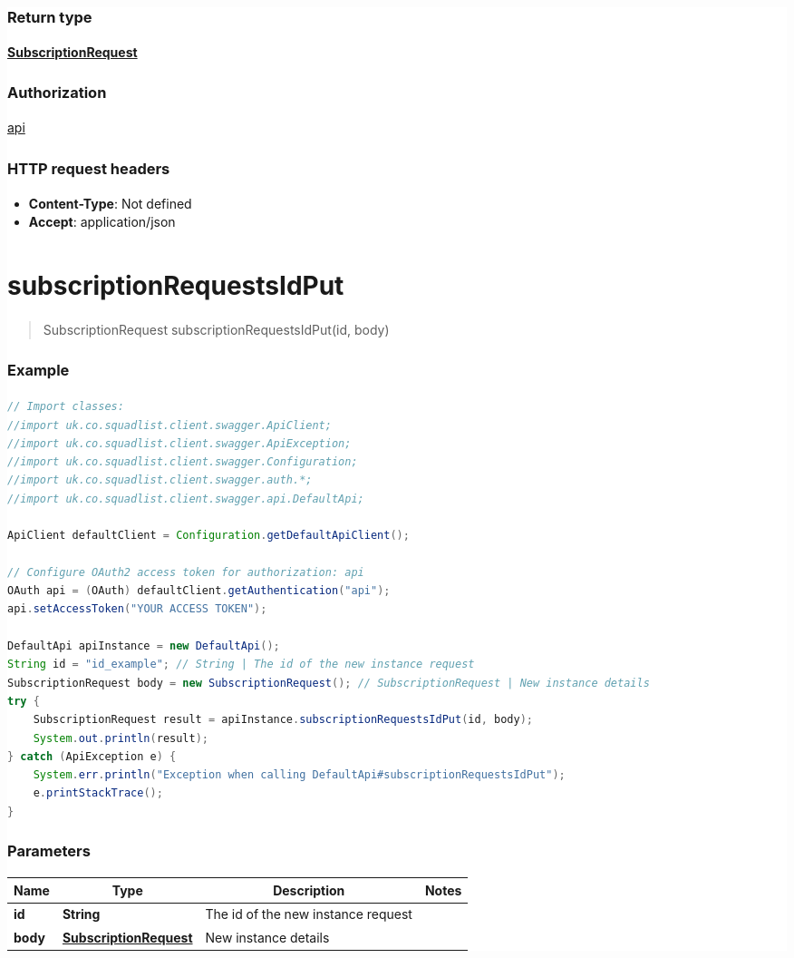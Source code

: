 ### Return type

[**SubscriptionRequest**](SubscriptionRequest.md)

### Authorization

[api](../README.md#api)

### HTTP request headers

 - **Content-Type**: Not defined
 - **Accept**: application/json

<a name="subscriptionRequestsIdPut"></a>
# **subscriptionRequestsIdPut**
> SubscriptionRequest subscriptionRequestsIdPut(id, body)



### Example
```java
// Import classes:
//import uk.co.squadlist.client.swagger.ApiClient;
//import uk.co.squadlist.client.swagger.ApiException;
//import uk.co.squadlist.client.swagger.Configuration;
//import uk.co.squadlist.client.swagger.auth.*;
//import uk.co.squadlist.client.swagger.api.DefaultApi;

ApiClient defaultClient = Configuration.getDefaultApiClient();

// Configure OAuth2 access token for authorization: api
OAuth api = (OAuth) defaultClient.getAuthentication("api");
api.setAccessToken("YOUR ACCESS TOKEN");

DefaultApi apiInstance = new DefaultApi();
String id = "id_example"; // String | The id of the new instance request
SubscriptionRequest body = new SubscriptionRequest(); // SubscriptionRequest | New instance details
try {
    SubscriptionRequest result = apiInstance.subscriptionRequestsIdPut(id, body);
    System.out.println(result);
} catch (ApiException e) {
    System.err.println("Exception when calling DefaultApi#subscriptionRequestsIdPut");
    e.printStackTrace();
}
```

### Parameters

Name | Type | Description  | Notes
------------- | ------------- | ------------- | -------------
 **id** | **String**| The id of the new instance request |
 **body** | [**SubscriptionRequest**](SubscriptionRequest.md)| New instance details |
